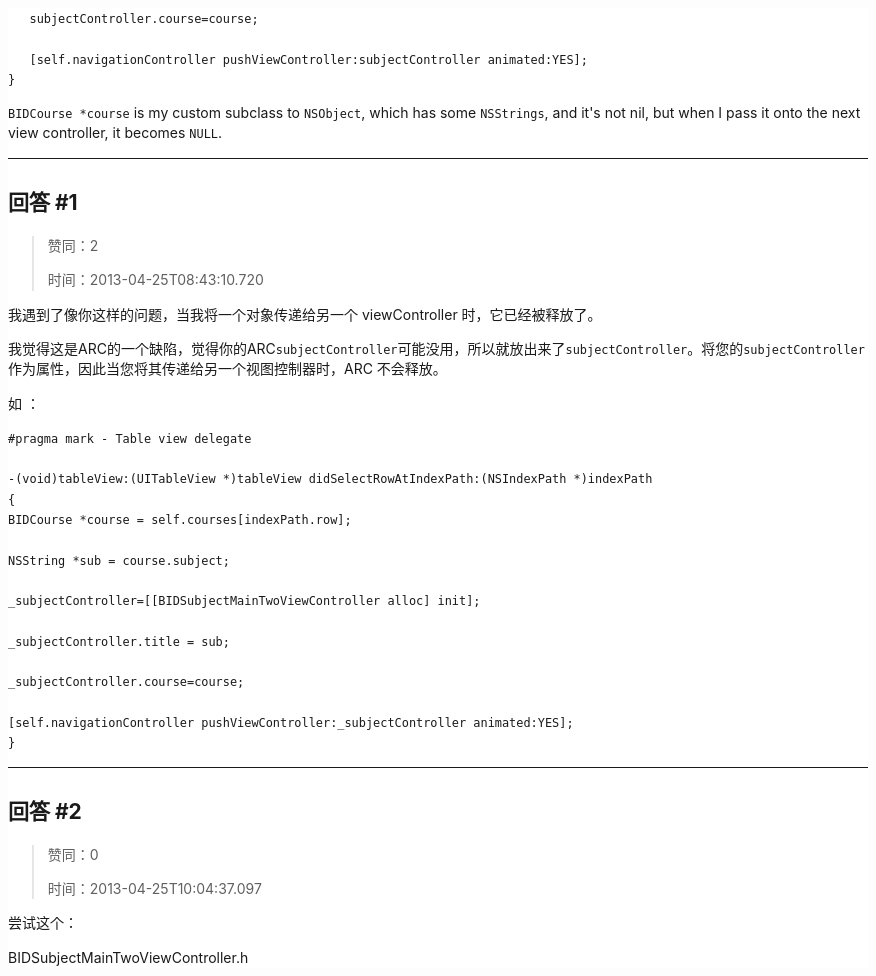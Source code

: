 ```
   subjectController.course=course;

   [self.navigationController pushViewController:subjectController animated:YES];
} 
```

`BIDCourse *course` is my custom subclass to `NSObject`, which has some `NSStrings`, and it's not nil, but when I pass it onto the next view controller, it becomes `NULL`.

* * *

## 回答 #1

> 赞同：2
> 
> 时间：2013-04-25T08:43:10.720

我遇到了像你这样的问题，当我将一个对象传递给另一个 viewController 时，它已经被释放了。

我觉得这是ARC的一个缺陷，觉得你的ARC`subjectController`可能没用，所以就放出来了`subjectController`。将您的`subjectController`作为属性，因此当您将其传递给另一个视图控制器时，ARC 不会释放。

如 ：

```
#pragma mark - Table view delegate

-(void)tableView:(UITableView *)tableView didSelectRowAtIndexPath:(NSIndexPath *)indexPath
{
BIDCourse *course = self.courses[indexPath.row];

NSString *sub = course.subject;

_subjectController=[[BIDSubjectMainTwoViewController alloc] init];

_subjectController.title = sub;

_subjectController.course=course;

[self.navigationController pushViewController:_subjectController animated:YES];
} 
```

* * *

## 回答 #2

> 赞同：0
> 
> 时间：2013-04-25T10:04:37.097

尝试这个：

BIDSubjectMainTwoViewController.h
